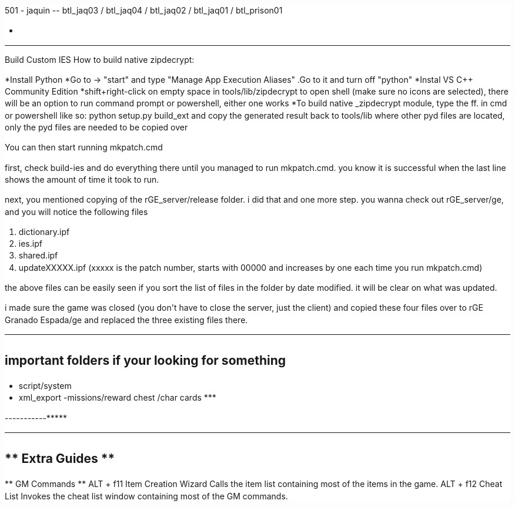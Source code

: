 
501 - jaquin -- btl_jaq03 / btl_jaq04 / btl_jaq02 / btl_jaq01 / btl_prison01 





-


**********
Build Custom IES 
How to build native zipdecrypt:

*Install Python
*Go to -> "start" and type "Manage App Execution Aliases" .Go to it and turn off "python"
*Instal VS C++ Community Edition
*shift+right-click on empty space in tools/lib/zipdecrypt to open shell (make sure no icons are selected), there will be an option to run command prompt or powershell, either one works
*To build native _zipdecrypt module, type the ff. in cmd or powershell like so: python setup.py build_ext and copy the generated result back to tools/lib where other pyd files are located, only the pyd files are needed to be copied over

You can then start running mkpatch.cmd

first, check ⁠build-ies and do everything there until you managed to run mkpatch.cmd. you know it is successful when the last line shows the amount of time it took to run.

next, you mentioned copying of the rGE_server/release folder. i did that and one more step. you wanna check out rGE_server/ge, and you will notice the following files

1) dictionary.ipf
2) ies.ipf
3) shared.ipf
4) updateXXXXX.ipf (xxxxx is the patch number, starts with 00000 and increases by one each time you run mkpatch.cmd)

the above files can be easily seen if you sort the list of files in the folder by date modified. it will be clear on what was updated.

i made sure the game was closed (you don't have to close the server, just the client) and copied these four files over to rGE Granado Espada/ge and replaced the three existing files there.
***************************




important folders if your looking for something
---------------------
* script/system 
* xml_export -missions/reward chest /char cards ***



-----------*****





--------------------------------------------------------------------
** Extra Guides **
   ------------    
** GM Commands **
ALT + f11 Item Creation Wizard Calls the item list containing most of the items in the game.
ALT + f12 Cheat List Invokes the cheat list window containing most of the GM commands. 
